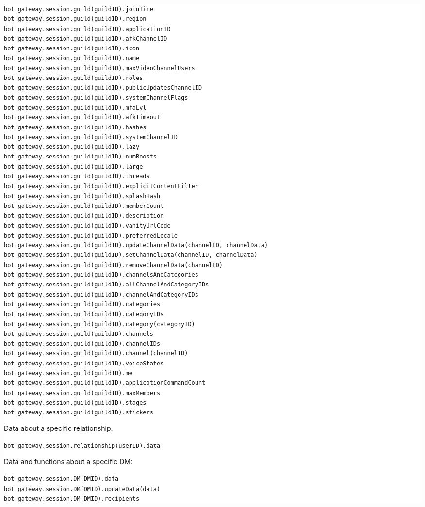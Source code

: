 ``` python
bot.gateway.session.guild(guildID).joinTime
bot.gateway.session.guild(guildID).region
bot.gateway.session.guild(guildID).applicationID
bot.gateway.session.guild(guildID).afkChannelID
bot.gateway.session.guild(guildID).icon
bot.gateway.session.guild(guildID).name
bot.gateway.session.guild(guildID).maxVideoChannelUsers
bot.gateway.session.guild(guildID).roles
bot.gateway.session.guild(guildID).publicUpdatesChannelID
bot.gateway.session.guild(guildID).systemChannelFlags
bot.gateway.session.guild(guildID).mfaLvl
bot.gateway.session.guild(guildID).afkTimeout
bot.gateway.session.guild(guildID).hashes
bot.gateway.session.guild(guildID).systemChannelID
bot.gateway.session.guild(guildID).lazy
bot.gateway.session.guild(guildID).numBoosts
bot.gateway.session.guild(guildID).large
bot.gateway.session.guild(guildID).threads
bot.gateway.session.guild(guildID).explicitContentFilter
bot.gateway.session.guild(guildID).splashHash
bot.gateway.session.guild(guildID).memberCount
bot.gateway.session.guild(guildID).description
bot.gateway.session.guild(guildID).vanityUrlCode
bot.gateway.session.guild(guildID).preferredLocale
bot.gateway.session.guild(guildID).updateChannelData(channelID, channelData)
bot.gateway.session.guild(guildID).setChannelData(channelID, channelData)
bot.gateway.session.guild(guildID).removeChannelData(channelID)
bot.gateway.session.guild(guildID).channelsAndCategories
bot.gateway.session.guild(guildID).allChannelAndCategoryIDs
bot.gateway.session.guild(guildID).channelAndCategoryIDs
bot.gateway.session.guild(guildID).categories
bot.gateway.session.guild(guildID).categoryIDs
bot.gateway.session.guild(guildID).category(categoryID)
bot.gateway.session.guild(guildID).channels
bot.gateway.session.guild(guildID).channelIDs
bot.gateway.session.guild(guildID).channel(channelID)
bot.gateway.session.guild(guildID).voiceStates
bot.gateway.session.guild(guildID).me
bot.gateway.session.guild(guildID).applicationCommandCount
bot.gateway.session.guild(guildID).maxMembers
bot.gateway.session.guild(guildID).stages
bot.gateway.session.guild(guildID).stickers
```

Data about a specific relationship:

``` python
bot.gateway.session.relationship(userID).data
```

Data and functions about a specific DM:

``` python
bot.gateway.session.DM(DMID).data
bot.gateway.session.DM(DMID).updateData(data)
bot.gateway.session.DM(DMID).recipients
```
